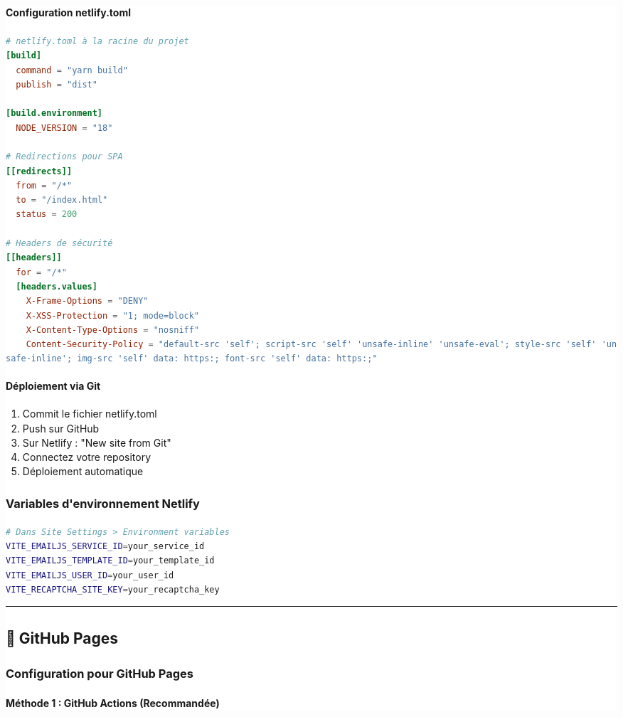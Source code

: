 #### **Configuration netlify.toml**
```toml
# netlify.toml à la racine du projet
[build]
  command = "yarn build"
  publish = "dist"

[build.environment]
  NODE_VERSION = "18"

# Redirections pour SPA
[[redirects]]
  from = "/*"
  to = "/index.html"
  status = 200

# Headers de sécurité
[[headers]]
  for = "/*"
  [headers.values]
    X-Frame-Options = "DENY"
    X-XSS-Protection = "1; mode=block"
    X-Content-Type-Options = "nosniff"
    Content-Security-Policy = "default-src 'self'; script-src 'self' 'unsafe-inline' 'unsafe-eval'; style-src 'self' 'unsafe-inline'; img-src 'self' data: https:; font-src 'self' data: https:;"
```

#### **Déploiement via Git**
1. Commit le fichier netlify.toml
2. Push sur GitHub
3. Sur Netlify : "New site from Git"
4. Connectez votre repository
5. Déploiement automatique

### **Variables d'environnement Netlify**
```bash
# Dans Site Settings > Environment variables
VITE_EMAILJS_SERVICE_ID=your_service_id
VITE_EMAILJS_TEMPLATE_ID=your_template_id  
VITE_EMAILJS_USER_ID=your_user_id
VITE_RECAPTCHA_SITE_KEY=your_recaptcha_key
```

---

## 📄 GitHub Pages

### **Configuration pour GitHub Pages**

#### **Méthode 1 : GitHub Actions (Recommandée)**
